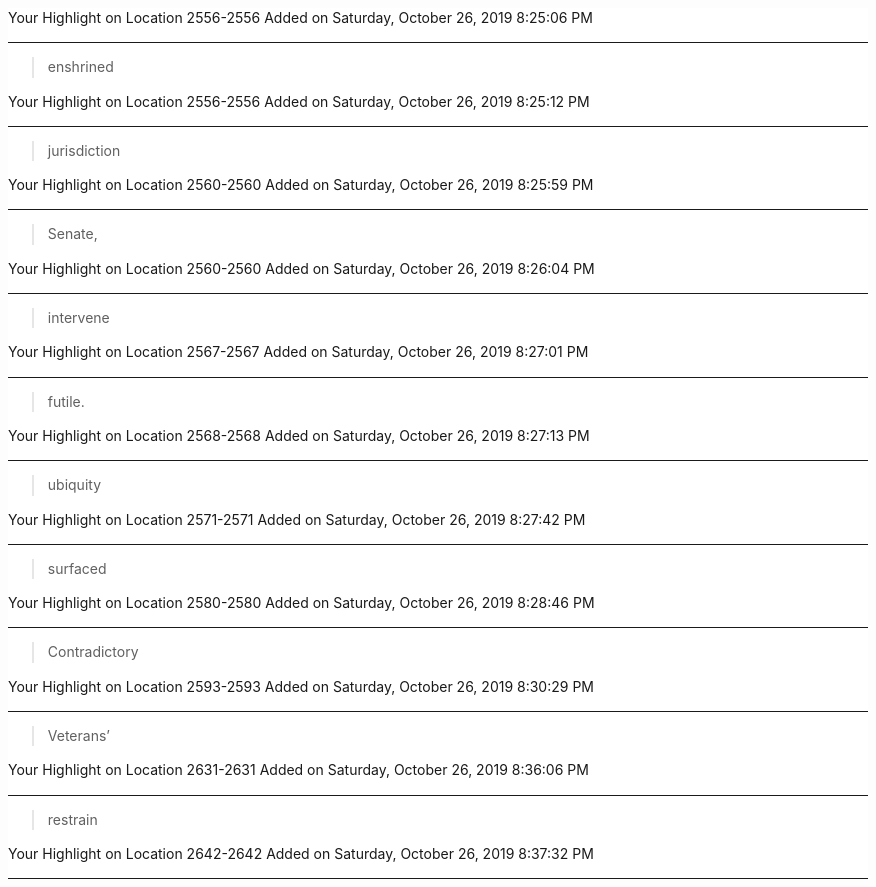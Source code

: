 Your Highlight on Location 2556-2556 Added on Saturday, October 26, 2019 8:25:06 PM

---

> enshrined

Your Highlight on Location 2556-2556 Added on Saturday, October 26, 2019 8:25:12 PM

---

> jurisdiction

Your Highlight on Location 2560-2560 Added on Saturday, October 26, 2019 8:25:59 PM

---

> Senate,

Your Highlight on Location 2560-2560 Added on Saturday, October 26, 2019 8:26:04 PM

---

> intervene

Your Highlight on Location 2567-2567 Added on Saturday, October 26, 2019 8:27:01 PM

---

> futile.

Your Highlight on Location 2568-2568 Added on Saturday, October 26, 2019 8:27:13 PM

---

> ubiquity

Your Highlight on Location 2571-2571 Added on Saturday, October 26, 2019 8:27:42 PM

---

> surfaced

Your Highlight on Location 2580-2580 Added on Saturday, October 26, 2019 8:28:46 PM

---

> Contradictory

Your Highlight on Location 2593-2593 Added on Saturday, October 26, 2019 8:30:29 PM

---

> Veterans’

Your Highlight on Location 2631-2631 Added on Saturday, October 26, 2019 8:36:06 PM

---

> restrain

Your Highlight on Location 2642-2642 Added on Saturday, October 26, 2019 8:37:32 PM

---
